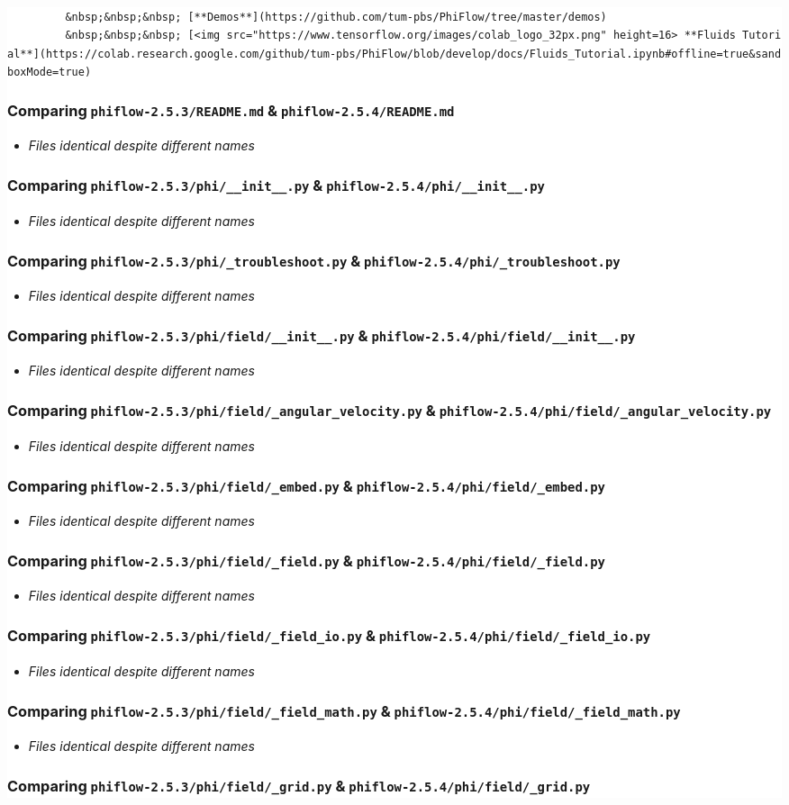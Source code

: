 ```diff
         &nbsp;&nbsp;&nbsp; [**Demos**](https://github.com/tum-pbs/PhiFlow/tree/master/demos)
         &nbsp;&nbsp;&nbsp; [<img src="https://www.tensorflow.org/images/colab_logo_32px.png" height=16> **Fluids Tutorial**](https://colab.research.google.com/github/tum-pbs/PhiFlow/blob/develop/docs/Fluids_Tutorial.ipynb#offline=true&sandboxMode=true)
```

### Comparing `phiflow-2.5.3/README.md` & `phiflow-2.5.4/README.md`

 * *Files identical despite different names*

### Comparing `phiflow-2.5.3/phi/__init__.py` & `phiflow-2.5.4/phi/__init__.py`

 * *Files identical despite different names*

### Comparing `phiflow-2.5.3/phi/_troubleshoot.py` & `phiflow-2.5.4/phi/_troubleshoot.py`

 * *Files identical despite different names*

### Comparing `phiflow-2.5.3/phi/field/__init__.py` & `phiflow-2.5.4/phi/field/__init__.py`

 * *Files identical despite different names*

### Comparing `phiflow-2.5.3/phi/field/_angular_velocity.py` & `phiflow-2.5.4/phi/field/_angular_velocity.py`

 * *Files identical despite different names*

### Comparing `phiflow-2.5.3/phi/field/_embed.py` & `phiflow-2.5.4/phi/field/_embed.py`

 * *Files identical despite different names*

### Comparing `phiflow-2.5.3/phi/field/_field.py` & `phiflow-2.5.4/phi/field/_field.py`

 * *Files identical despite different names*

### Comparing `phiflow-2.5.3/phi/field/_field_io.py` & `phiflow-2.5.4/phi/field/_field_io.py`

 * *Files identical despite different names*

### Comparing `phiflow-2.5.3/phi/field/_field_math.py` & `phiflow-2.5.4/phi/field/_field_math.py`

 * *Files identical despite different names*

### Comparing `phiflow-2.5.3/phi/field/_grid.py` & `phiflow-2.5.4/phi/field/_grid.py`
